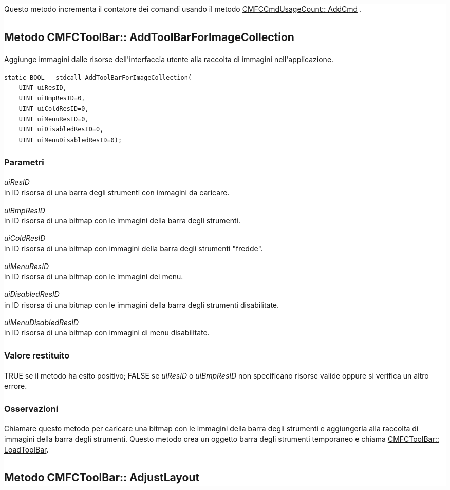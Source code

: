 Questo metodo incrementa il contatore dei comandi usando il metodo [CMFCCmdUsageCount:: AddCmd](../../mfc/reference/cmfccmdusagecount-class.md#addcmd) .

## <a name="cmfctoolbaraddtoolbarforimagecollection"></a><a name="addtoolbarforimagecollection"></a>Metodo CMFCToolBar:: AddToolBarForImageCollection

Aggiunge immagini dalle risorse dell'interfaccia utente alla raccolta di immagini nell'applicazione.

```
static BOOL __stdcall AddToolBarForImageCollection(
    UINT uiResID,
    UINT uiBmpResID=0,
    UINT uiColdResID=0,
    UINT uiMenuResID=0,
    UINT uiDisabledResID=0,
    UINT uiMenuDisabledResID=0);
```

### <a name="parameters"></a>Parametri

*uiResID*<br/>
in ID risorsa di una barra degli strumenti con immagini da caricare.

*uiBmpResID*<br/>
in ID risorsa di una bitmap con le immagini della barra degli strumenti.

*uiColdResID*<br/>
in ID risorsa di una bitmap con immagini della barra degli strumenti "fredde".

*uiMenuResID*<br/>
in ID risorsa di una bitmap con le immagini dei menu.

*uiDisabledResID*<br/>
in ID risorsa di una bitmap con le immagini della barra degli strumenti disabilitate.

*uiMenuDisabledResID*<br/>
in ID risorsa di una bitmap con immagini di menu disabilitate.

### <a name="return-value"></a>Valore restituito

TRUE se il metodo ha esito positivo; FALSE se *uiResID* o *uiBmpResID* non specificano risorse valide oppure si verifica un altro errore.

### <a name="remarks"></a>Osservazioni

Chiamare questo metodo per caricare una bitmap con le immagini della barra degli strumenti e aggiungerla alla raccolta di immagini della barra degli strumenti. Questo metodo crea un oggetto barra degli strumenti temporaneo e chiama [CMFCToolBar:: LoadToolBar](#loadtoolbar).

## <a name="cmfctoolbaradjustlayout"></a><a name="adjustlayout"></a>Metodo CMFCToolBar:: AdjustLayout
